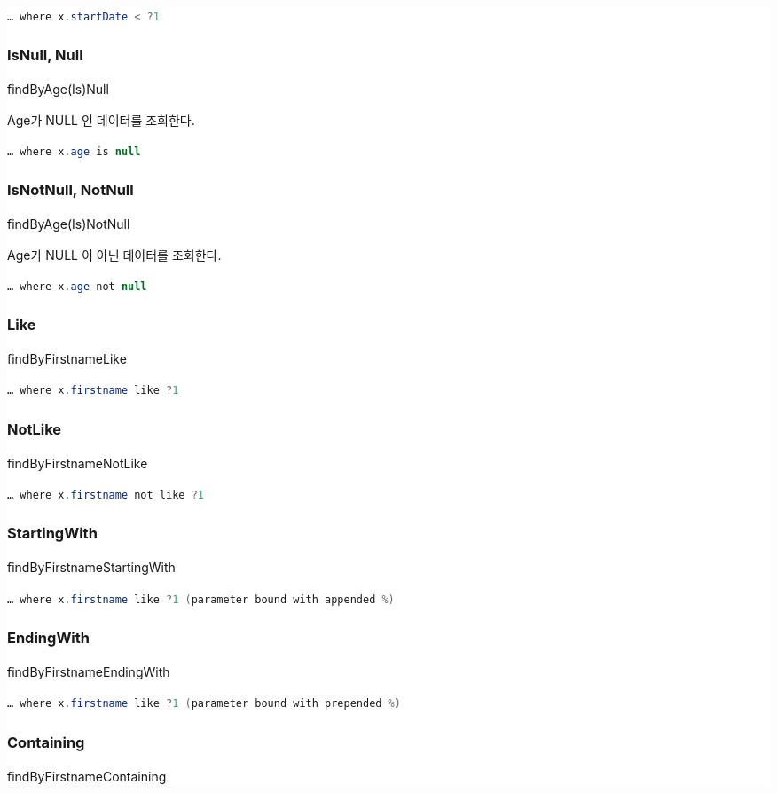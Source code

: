 ```java
… where x.startDate < ?1
```

### IsNull, Null

findByAge(Is)Null

Age가 NULL 인 데이터를 조회한다.  

```java
… where x.age is null
```

### IsNotNull, NotNull

findByAge(Is)NotNull

Age가 NULL 이 아닌 데이터를 조회한다. 

```java
… where x.age not null
```

### Like

findByFirstnameLike

```java
… where x.firstname like ?1
```

### NotLike

findByFirstnameNotLike

```java
… where x.firstname not like ?1
```

### StartingWith

findByFirstnameStartingWith

```java
… where x.firstname like ?1 (parameter bound with appended %)
```

### EndingWith

findByFirstnameEndingWith

```java
… where x.firstname like ?1 (parameter bound with prepended %)
```

### Containing

findByFirstnameContaining
